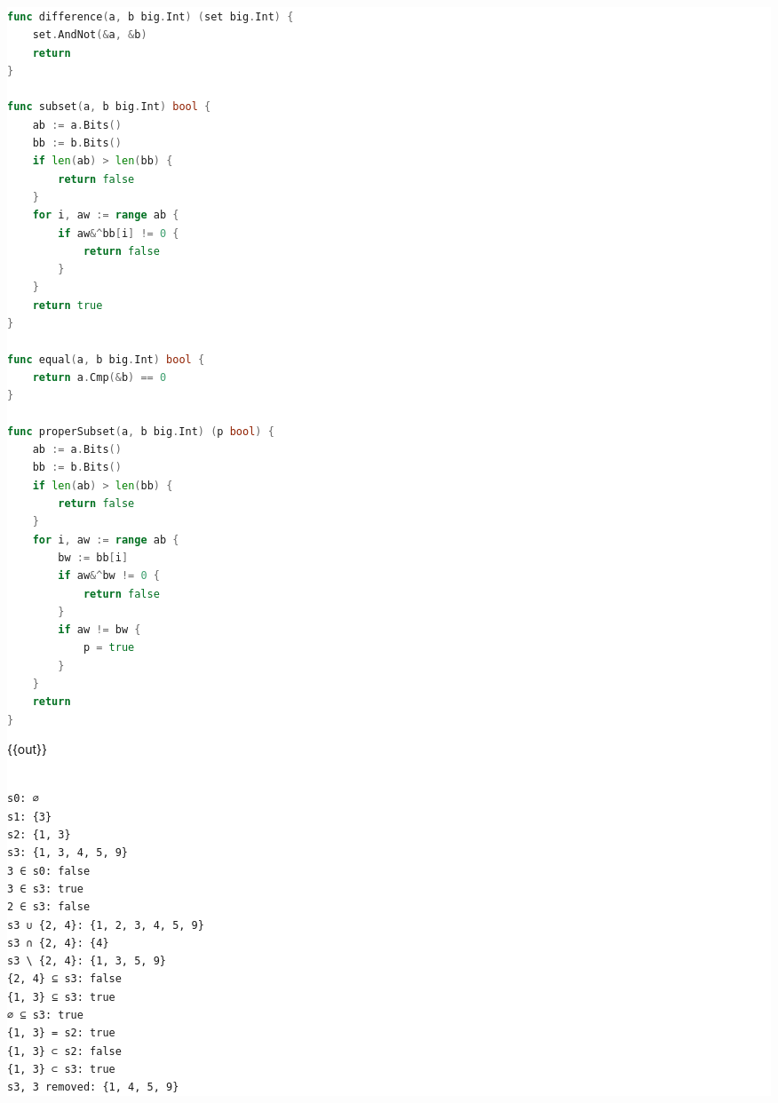 ```go
func difference(a, b big.Int) (set big.Int) {
    set.AndNot(&a, &b)
    return
}

func subset(a, b big.Int) bool {
    ab := a.Bits()
    bb := b.Bits()
    if len(ab) > len(bb) {
        return false
    }
    for i, aw := range ab {
        if aw&^bb[i] != 0 {
            return false
        }
    }
    return true
}

func equal(a, b big.Int) bool {
    return a.Cmp(&b) == 0
}

func properSubset(a, b big.Int) (p bool) {
    ab := a.Bits()
    bb := b.Bits()
    if len(ab) > len(bb) {
        return false
    }
    for i, aw := range ab {
        bw := bb[i]
        if aw&^bw != 0 {
            return false
        }
        if aw != bw {
            p = true
        }
    }
    return
}
```

{{out}}

```txt

s0: ∅
s1: {3}
s2: {1, 3}
s3: {1, 3, 4, 5, 9}
3 ∈ s0: false
3 ∈ s3: true
2 ∈ s3: false
s3 ∪ {2, 4}: {1, 2, 3, 4, 5, 9}
s3 ∩ {2, 4}: {4}
s3 \ {2, 4}: {1, 3, 5, 9}
{2, 4} ⊆ s3: false
{1, 3} ⊆ s3: true
∅ ⊆ s3: true
{1, 3} = s2: true
{1, 3} ⊂ s2: false
{1, 3} ⊂ s3: true
s3, 3 removed: {1, 4, 5, 9}

```